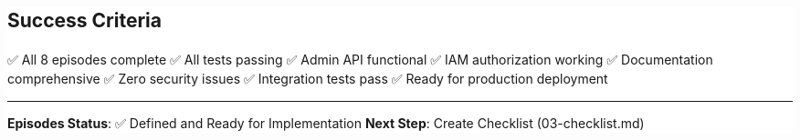 
## Success Criteria

✅ All 8 episodes complete
✅ All tests passing
✅ Admin API functional
✅ IAM authorization working
✅ Documentation comprehensive
✅ Zero security issues
✅ Integration tests pass
✅ Ready for production deployment

---

**Episodes Status**: ✅ Defined and Ready for Implementation
**Next Step**: Create Checklist (03-checklist.md)
